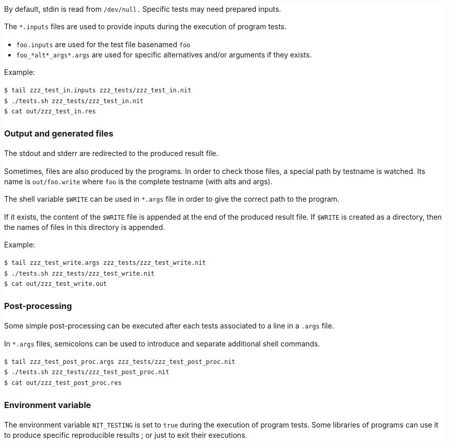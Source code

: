 By default, stdin is read from `/dev/null.`
Specific tests may need prepared inputs.

The `*.inputs` files are used to provide inputs during the execution of program tests.

* `foo.inputs` are used for the test file basenamed `foo`
* `foo_*alt*_args*.args` are used for specific alternatives and/or arguments if they exists.

Example:

~~~
$ tail zzz_test_in.inputs zzz_tests/zzz_test_in.nit
$ ./tests.sh zzz_tests/zzz_test_in.nit
$ cat out/zzz_test_in.res
~~~


### Output and generated files

The stdout and stderr are redirected to the produced result file.

Sometimes, files are also produced by the programs.
In order to check those files, a special path by testname is watched.
Its name is `out/foo.write` where `foo` is the complete testname (with alts and args).

The shell variable `$WRITE` can be used in `*.args` file in order to give the correct path to the program.

If it exists, the content of the `$WRITE` file is appended at the end of the produced result file.
If `$WRITE` is created as a directory, then the names of files in this directory is appended.

Example:

~~~
$ tail zzz_test_write.args zzz_tests/zzz_test_write.nit
$ ./tests.sh zzz_tests/zzz_test_write.nit
$ cat out/zzz_test_write.out
~~~


### Post-processing

Some simple post-processing can be executed after each tests associated to a line in a `.args` file.

In `*.args` files, semicolons can be used to introduce and separate additional shell commands.

~~~
$ tail zzz_test_post_proc.args zzz_tests/zzz_test_post_proc.nit
$ ./tests.sh zzz_tests/zzz_test_post_proc.nit
$ cat out/zzz_test_post_proc.res
~~~


### Environment variable

The environment variable `NIT_TESTING` is set to `true` during the execution of program tests.
Some libraries of programs can use it to produce specific reproducible results ; or just to exit their executions.

